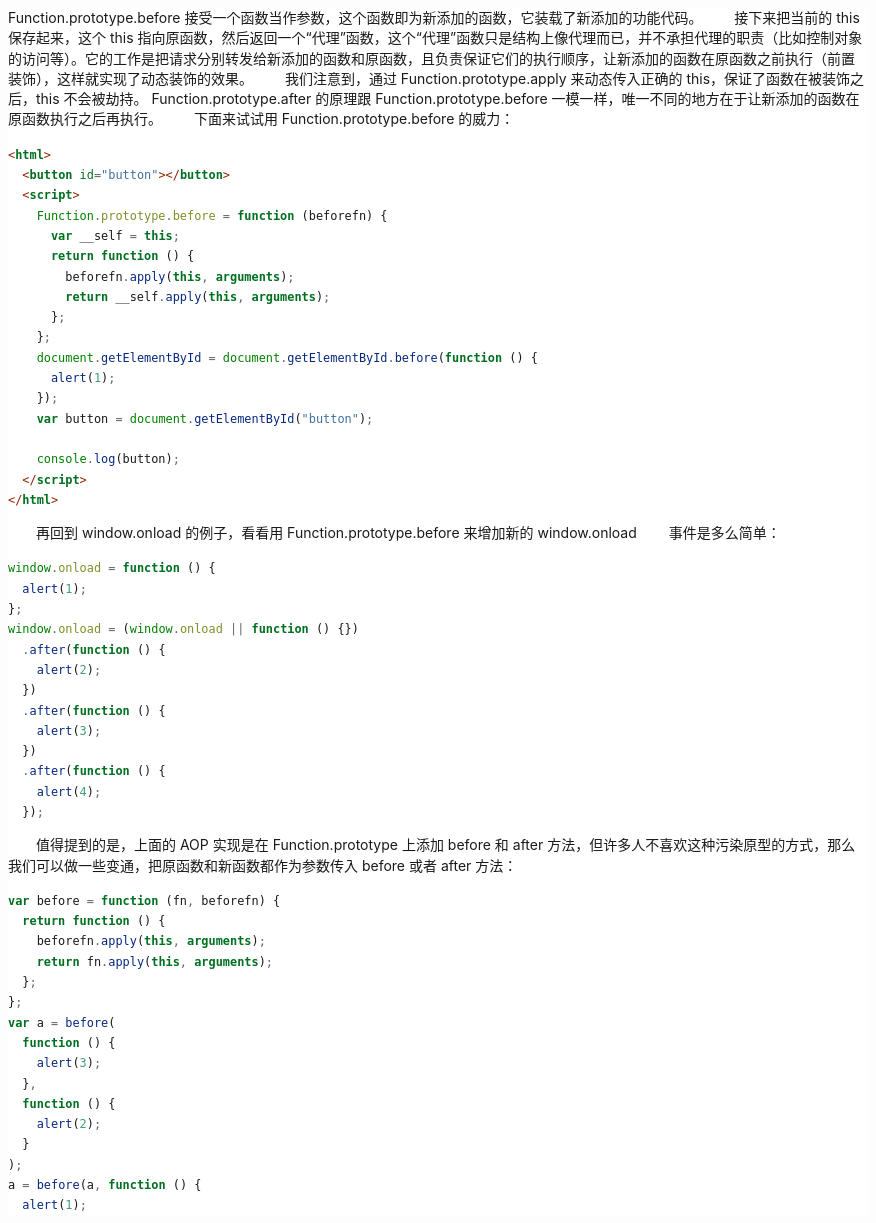 Function.prototype.before 接受一个函数当作参数，这个函数即为新添加的函数，它装载了新添加的功能代码。
&emsp;&emsp;接下来把当前的 this 保存起来，这个 this 指向原函数，然后返回一个“代理”函数，这个“代理”函数只是结构上像代理而已，并不承担代理的职责（比如控制对象的访问等）。它的工作是把请求分别转发给新添加的函数和原函数，且负责保证它们的执行顺序，让新添加的函数在原函数之前执行（前置装饰），这样就实现了动态装饰的效果。
&emsp;&emsp;我们注意到，通过 Function.prototype.apply 来动态传入正确的 this，保证了函数在被装饰之后，this 不会被劫持。
Function.prototype.after 的原理跟 Function.prototype.before 一模一样，唯一不同的地方在于让新添加的函数在原函数执行之后再执行。
&emsp;&emsp;下面来试试用 Function.prototype.before 的威力：

```html
<html>
  <button id="button"></button>
  <script>
    Function.prototype.before = function (beforefn) {
      var __self = this;
      return function () {
        beforefn.apply(this, arguments);
        return __self.apply(this, arguments);
      };
    };
    document.getElementById = document.getElementById.before(function () {
      alert(1);
    });
    var button = document.getElementById("button");

    console.log(button);
  </script>
</html>
```

&emsp;&emsp;再回到 window.onload 的例子，看看用 Function.prototype.before 来增加新的 window.onload
&emsp;&emsp;事件是多么简单：

```js
window.onload = function () {
  alert(1);
};
window.onload = (window.onload || function () {})
  .after(function () {
    alert(2);
  })
  .after(function () {
    alert(3);
  })
  .after(function () {
    alert(4);
  });
```

&emsp;&emsp;值得提到的是，上面的 AOP 实现是在 Function.prototype 上添加 before 和 after 方法，但许多人不喜欢这种污染原型的方式，那么我们可以做一些变通，把原函数和新函数都作为参数传入 before 或者 after 方法：

```js
var before = function (fn, beforefn) {
  return function () {
    beforefn.apply(this, arguments);
    return fn.apply(this, arguments);
  };
};
var a = before(
  function () {
    alert(3);
  },
  function () {
    alert(2);
  }
);
a = before(a, function () {
  alert(1);
```